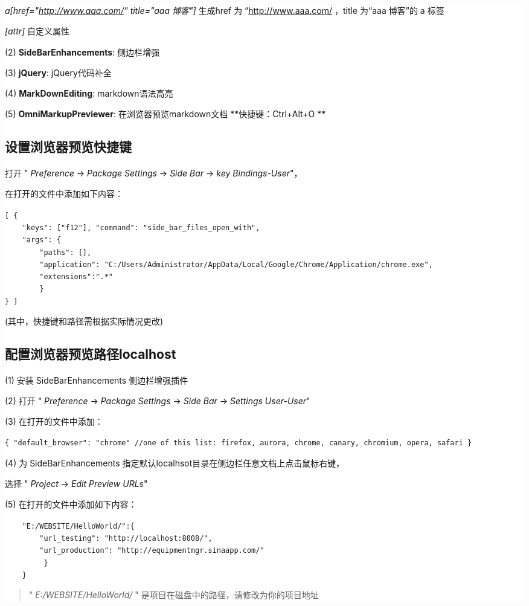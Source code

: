  *a[href="http://www.aaa.com/" title="aaa 博客"]* 生成href 为 “http://www.aaa.com/ ，title 为“aaa 博客”的 a 标签

 *[attr]* 自定义属性

(2) **SideBarEnhancements**: 侧边栏增强

(3) **jQuery**: jQuery代码补全

(4) **MarkDownEditing**: markdown语法高亮 

(5) **OmniMarkupPreviewer**: 在浏览器预览markdown文档 
**快捷键：Ctrl+Alt+O **

## 设置浏览器预览快捷键
打开 " *Preference* -> *Package Settings* -> *Side Bar* -> *key Bindings-User*"，

在打开的文件中添加如下内容：

```
[ { 
    "keys": ["f12"], "command": "side_bar_files_open_with", 
    "args": { 
        "paths": [], 
        "application": "C:/Users/Administrator/AppData/Local/Google/Chrome/Application/chrome.exe", 
        "extensions":".*"
        } 
} ]
```

(其中，快捷键和路径需根据实际情况更改)

## 配置浏览器预览路径localhost
(1) 安装 SideBarEnhancements 侧边栏增强插件

(2) 打开 " *Preference* -> *Package Settings* -> *Side Bar* -> *Settings User-User*"

(3) 在打开的文件中添加：

`{ "default_browser": "chrome" //one of this list: firefox, aurora, chrome, canary, chromium, opera, safari }`

(4) 为 SideBarEnhancements 指定默认localhsot目录在侧边栏任意文档上点击鼠标右键，

选择 " *Project* -> *Edit Preview URLs*"

(5) 在打开的文件中添加如下内容：

```{ 
    "E:/WEBSITE/HelloWorld/":{ 
        "url_testing": "http://localhost:8008/", 
        "url_production": "http://equipmentmgr.sinaapp.com/"
         }
    }
```

> " *E:/WEBSITE/HelloWorld/* " 是项目在磁盘中的路径，请修改为你的项目地址 

